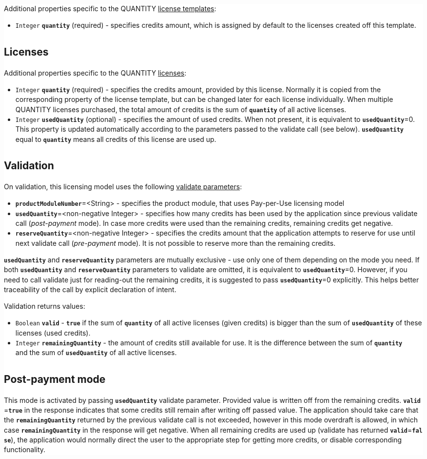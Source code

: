 Additional properties specific to the QUANTITY [license templates](object-model#license-template):

-   `Integer` **`quantity`** (required) - specifies credits amount, which is assigned by default to the licenses created off this template.

Licenses
--------

Additional properties specific to the QUANTITY [licenses](object-model#license):

-   `Integer` **`quantity`** (required) - specifies the credits amount, provided by this license. Normally it is copied from the corresponding property of the license template, but can be changed later for each license individually. When multiple QUANTITY licenses purchased, the total amount of credits is the sum of **`quantity`** of all active licenses.
-   `Integer` **`usedQuantity`** (optional) - specifies the amount of used credits. When not present, it is equivalent to **`usedQuantity`**=0. This property is updated automatically according to the parameters passed to the validate call (see below). **`usedQuantity`** equal to **`quantity`** means all credits of this license are used up.

Validation
----------

On validation, this licensing model uses the following [validate parameters](licensee-services#validate-licensee):

-   **`productModuleNumber`**=\<String\> - specifies the product module, that uses Pay-per-Use licensing model
-   **`usedQuantity`**=\<non-negative Integer\> - specifies how many credits has been used by the application since previous validate call (*post-payment* mode). In case more credits were used than the remaining credits, remaining credits get negative.
-   **`reserveQuantity`**=\<non-negative Integer\> - specifies the credits amount that the application attempts to reserve for use until next validate call (*pre-payment* mode). It is not possible to reserve more than the remaining credits.

**`usedQuantity`** and **`reserveQuantity`** parameters are mutually exclusive - use only one of them depending on the mode you need. If both **`usedQuantity`** and **`reserveQuantity`** parameters to validate are omitted, it is equivalent to **`usedQuantity`**=0.
However, if you need to call validate just for reading-out the remaining credits, it is suggested to pass **`usedQuantity`**=0 explicitly. This helps better traceability of the call by explicit declaration of intent.

Validation returns values:

-   `Boolean` **`valid`** - **`true`** if the sum of **`quantity`** of all active licenses (given credits) is bigger than the sum of **`usedQuantity`** of these licenses (used credits).
-   `Integer` **`remainingQuantity`** - the amount of credits still available for use. It is the difference between the sum of **`quantity`** and the sum of **`usedQuantity`** of all active licenses.

Post-payment mode
-----------------

This mode is activated by passing **`usedQuantity`** validate parameter. Provided value is written off from the remaining credits. **`valid`**=**`true`** in the response indicates that some credits still remain after writing off passed value. The application should take care that the **`remainingQuantity`** returned by the previous validate call is not exceeded, however in this mode overdraft is allowed, in which case **`remainingQuantity`** in the response will get negative.
When all remaining credits are used up (validate has returned **`valid`**=**`false`**), the application would normally direct the user to the appropriate step for getting more credits, or disable corresponding functionality.
